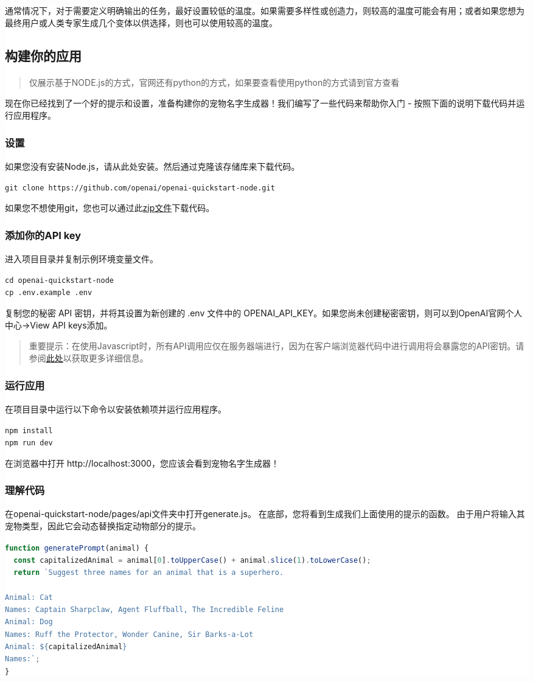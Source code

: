 通常情况下，对于需要定义明确输出的任务，最好设置较低的温度。如果需要多样性或创造力，则较高的温度可能会有用；或者如果您想为最终用户或人类专家生成几个变体以供选择，则也可以使用较高的温度。

## 构建你的应用

> 仅展示基于NODE.js的方式，官网还有python的方式，如果要查看使用python的方式请到官方查看

现在你已经找到了一个好的提示和设置，准备构建你的宠物名字生成器！我们编写了一些代码来帮助你入门 - 按照下面的说明下载代码并运行应用程序。

### 设置

如果您没有安装Node.js，请从此处安装。然后通过克隆该存储库来下载代码。

```
git clone https://github.com/openai/openai-quickstart-node.git
```

如果您不想使用git，您也可以通过此[zip文件](https://github.com/openai/openai-quickstart-node/archive/refs/heads/master.zip)下载代码。

### 添加你的API key

进入项目目录并复制示例环境变量文件。

```
cd openai-quickstart-node
cp .env.example .env
```

复制您的秘密 API 密钥，并将其设置为新创建的 .env 文件中的 OPENAI\_API\_KEY。如果您尚未创建秘密密钥，则可以到OpenAI官网个人中心->View API keys添加。

> 重要提示：在使用Javascript时，所有API调用应仅在服务器端进行，因为在客户端浏览器代码中进行调用将会暴露您的API密钥。请参阅[此处](https://platform.openai.com/docs/api-reference/authentication)以获取更多详细信息。

### 运行应用

在项目目录中运行以下命令以安装依赖项并运行应用程序。

```
npm install
npm run dev
```

在浏览器中打开 http://localhost:3000，您应该会看到宠物名字生成器！

### 理解代码

在openai-quickstart-node/pages/api文件夹中打开generate.js。 在底部，您将看到生成我们上面使用的提示的函数。 由于用户将输入其宠物类型，因此它会动态替换指定动物部分的提示。

```javascript
function generatePrompt(animal) {
  const capitalizedAnimal = animal[0].toUpperCase() + animal.slice(1).toLowerCase();
  return `Suggest three names for an animal that is a superhero.

Animal: Cat
Names: Captain Sharpclaw, Agent Fluffball, The Incredible Feline
Animal: Dog
Names: Ruff the Protector, Wonder Canine, Sir Barks-a-Lot
Animal: ${capitalizedAnimal}
Names:`;
}
```
